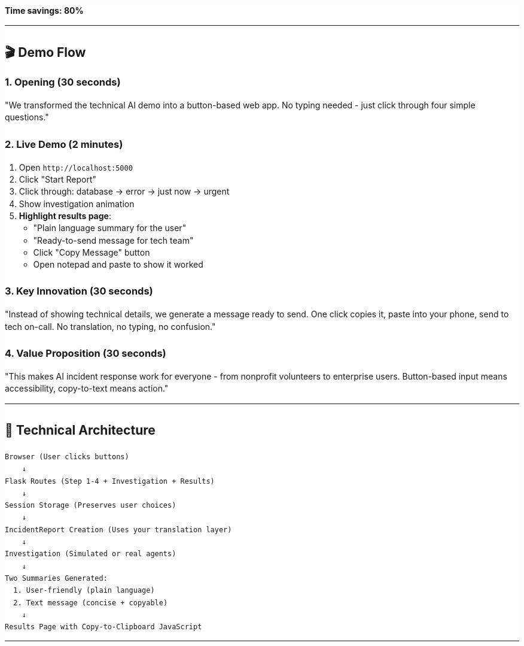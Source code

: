 **Time savings: 80%**

---

## 🎬 Demo Flow

### 1. Opening (30 seconds)
"We transformed the technical AI demo into a button-based web app. No typing needed - just click through four simple questions."

### 2. Live Demo (2 minutes)
1. Open `http://localhost:5000`
2. Click "Start Report"
3. Click through: database → error → just now → urgent
4. Show investigation animation
5. **Highlight results page**:
   - "Plain language summary for the user"
   - "Ready-to-send message for tech team"
   - Click "Copy Message" button
   - Open notepad and paste to show it worked

### 3. Key Innovation (30 seconds)
"Instead of showing technical details, we generate a message ready to send. One click copies it, paste into your phone, send to tech on-call. No translation, no typing, no confusion."

### 4. Value Proposition (30 seconds)
"This makes AI incident response work for everyone - from nonprofit volunteers to enterprise users. Button-based input means accessibility, copy-to-text means action."

---

## 🔧 Technical Architecture

```
Browser (User clicks buttons)
    ↓
Flask Routes (Step 1-4 + Investigation + Results)
    ↓
Session Storage (Preserves user choices)
    ↓
IncidentReport Creation (Uses your translation layer)
    ↓
Investigation (Simulated or real agents)
    ↓
Two Summaries Generated:
  1. User-friendly (plain language)
  2. Text message (concise + copyable)
    ↓
Results Page with Copy-to-Clipboard JavaScript
```

---
